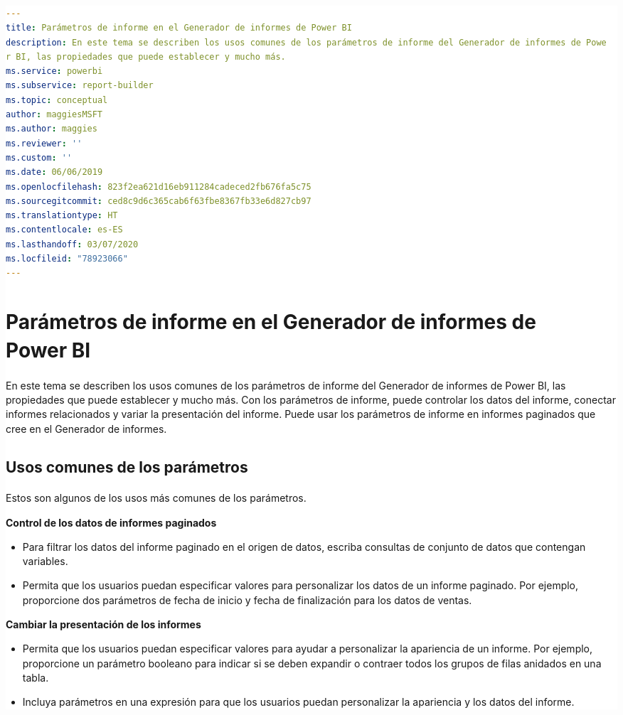 ```yaml
---
title: Parámetros de informe en el Generador de informes de Power BI
description: En este tema se describen los usos comunes de los parámetros de informe del Generador de informes de Power BI, las propiedades que puede establecer y mucho más.
ms.service: powerbi
ms.subservice: report-builder
ms.topic: conceptual
author: maggiesMSFT
ms.author: maggies
ms.reviewer: ''
ms.custom: ''
ms.date: 06/06/2019
ms.openlocfilehash: 823f2ea621d16eb911284cadeced2fb676fa5c75
ms.sourcegitcommit: ced8c9d6c365cab6f63fbe8367fb33e6d827cb97
ms.translationtype: HT
ms.contentlocale: es-ES
ms.lasthandoff: 03/07/2020
ms.locfileid: "78923066"
---
```

# <a name="report-parameters-in-power-bi-report-builder"></a>Parámetros de informe en el Generador de informes de Power BI

En este tema se describen los usos comunes de los parámetros de informe del Generador de informes de Power BI, las propiedades que puede establecer y mucho más. Con los parámetros de informe, puede controlar los datos del informe, conectar informes relacionados y variar la presentación del informe. Puede usar los parámetros de informe en informes paginados que cree en el Generador de informes.

## <a name="bkmk_Common_Uses_for_Parameters"></a> Usos comunes de los parámetros

 Estos son algunos de los usos más comunes de los parámetros.  
  
**Control de los datos de informes paginados**
  
- Para filtrar los datos del informe paginado en el origen de datos, escriba consultas de conjunto de datos que contengan variables.  
  
- Permita que los usuarios puedan especificar valores para personalizar los datos de un informe paginado. Por ejemplo, proporcione dos parámetros de fecha de inicio y fecha de finalización para los datos de ventas.  
  
**Cambiar la presentación de los informes**
  
- Permita que los usuarios puedan especificar valores para ayudar a personalizar la apariencia de un informe. Por ejemplo, proporcione un parámetro booleano para indicar si se deben expandir o contraer todos los grupos de filas anidados en una tabla.  
  
- Incluya parámetros en una expresión para que los usuarios puedan personalizar la apariencia y los datos del informe.  
  